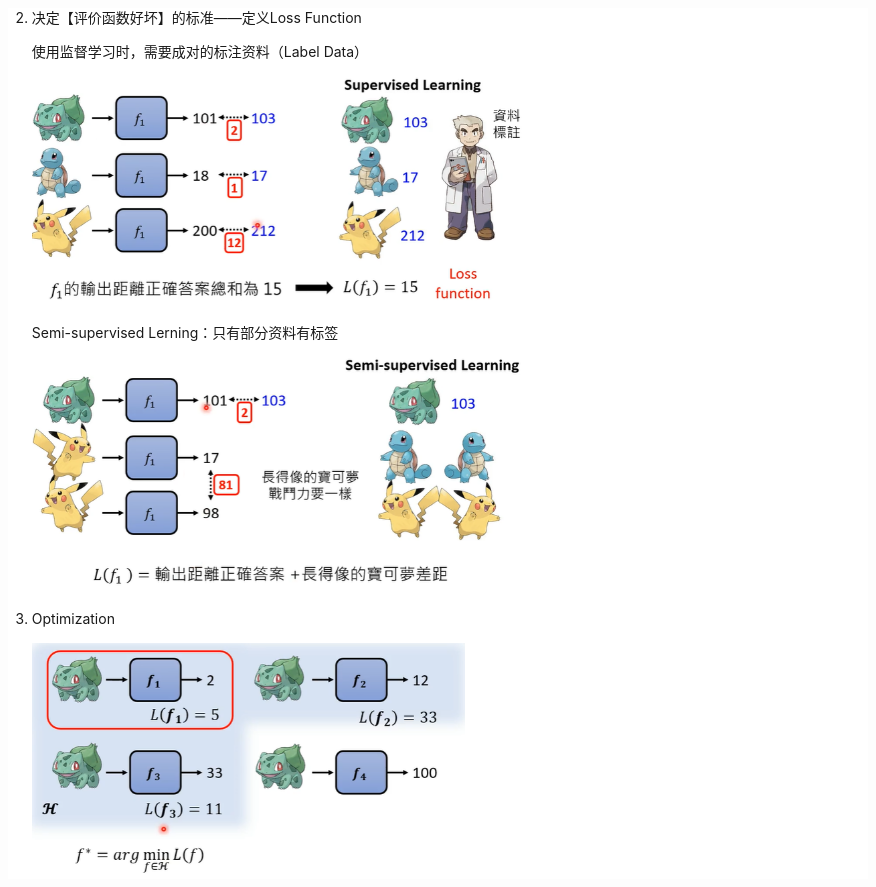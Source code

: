 2. 决定【评价函数好坏】的标准——定义Loss Function

   使用监督学习时，需要成对的标注资料（Label Data）

   <img src="图片/image-20230815212709186.png" alt="image-20230815212709186" style="zoom:67%;" />

   Semi-supervised Lerning：只有部分资料有标签

   <img src="图片/image-20230815212931952.png" alt="image-20230815212931952" style="zoom:67%;" />

3. Optimization

   <img src="图片/image-20230815213036111.png" alt="image-20230815213036111" style="zoom:67%;" />